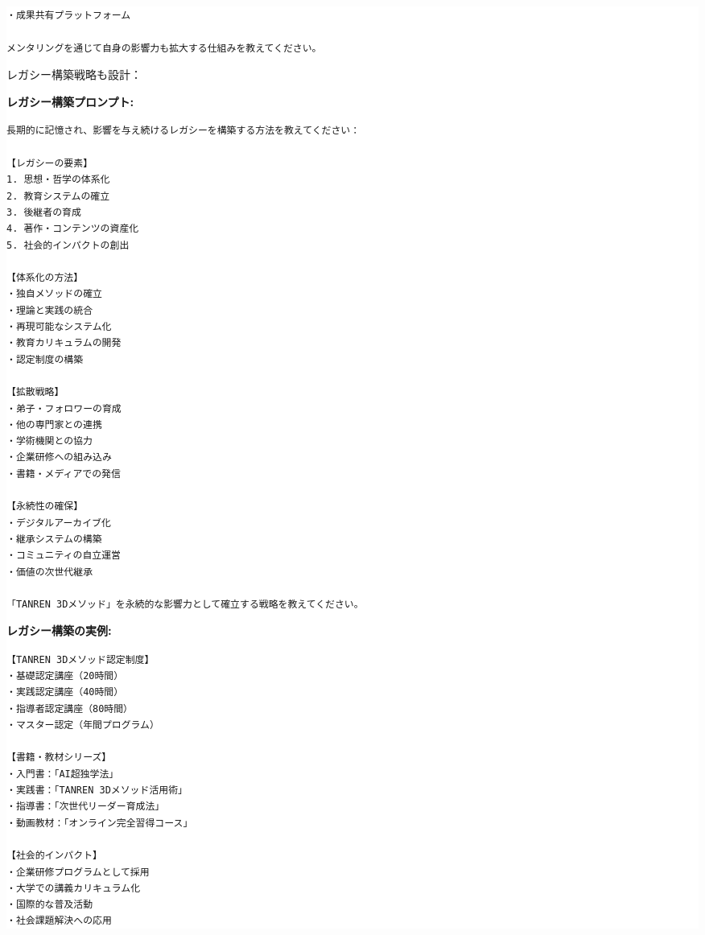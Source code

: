 ```
・成果共有プラットフォーム

メンタリングを通じて自身の影響力も拡大する仕組みを教えてください。
```

レガシー構築戦略も設計：

**レガシー構築プロンプト:**
```
長期的に記憶され、影響を与え続けるレガシーを構築する方法を教えてください：

【レガシーの要素】
1. 思想・哲学の体系化
2. 教育システムの確立
3. 後継者の育成
4. 著作・コンテンツの資産化
5. 社会的インパクトの創出

【体系化の方法】
・独自メソッドの確立
・理論と実践の統合
・再現可能なシステム化
・教育カリキュラムの開発
・認定制度の構築

【拡散戦略】
・弟子・フォロワーの育成
・他の専門家との連携
・学術機関との協力
・企業研修への組み込み
・書籍・メディアでの発信

【永続性の確保】
・デジタルアーカイブ化
・継承システムの構築
・コミュニティの自立運営
・価値の次世代継承

「TANREN 3Dメソッド」を永続的な影響力として確立する戦略を教えてください。
```

**レガシー構築の実例:**
```
【TANREN 3Dメソッド認定制度】
・基礎認定講座（20時間）
・実践認定講座（40時間）
・指導者認定講座（80時間）
・マスター認定（年間プログラム）

【書籍・教材シリーズ】
・入門書：「AI超独学法」
・実践書：「TANREN 3Dメソッド活用術」
・指導書：「次世代リーダー育成法」
・動画教材：「オンライン完全習得コース」

【社会的インパクト】
・企業研修プログラムとして採用
・大学での講義カリキュラム化
・国際的な普及活動
・社会課題解決への応用
```
